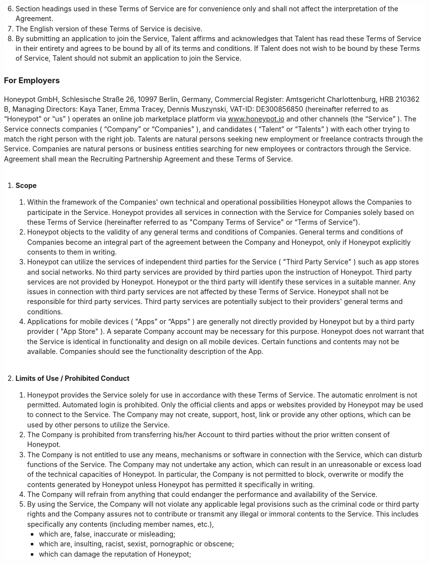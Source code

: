    6. Section headings used in these Terms of Service are for convenience only and shall not affect the interpretation of the Agreement.
   7. The English version of these Terms of Service is decisive.
   8. By submitting an application to join the Service, Talent affirms and acknowledges that Talent has read these Terms of Service in their entirety and agrees to be bound by all of its terms and conditions. If Talent does not wish to be bound by these Terms of Service, Talent should not submit an application to join the Service.

<h3 id="for-employers">For Employers</h3>

Honeypot GmbH, Schlesische Straße 26, 10997 Berlin, Germany, Commercial Register: Amtsgericht Charlottenburg, HRB 210362 B, Managing Directors: Kaya Taner, Emma Tracey, Dennis Muszynski, VAT-ID: DE300856850 (hereinafter referred to as “Honeypot” or “us” ) operates an online job marketplace platform via www.honeypot.io and other channels (the “Service” ).
The Service connects companies ( “Company” or “Companies” ), and candidates ( “Talent” or “Talents” ) with each other trying to match the right person with the right job.
Talents are natural persons seeking new employment or freelance contracts through the Service.
Companies are natural persons or business entities searching for new employees or contractors through the Service.
Agreement shall mean the Recruiting Partnership Agreement and these Terms of Service. <br /><br />

1. **Scope**

   1. Within the framework of the Companies' own technical and operational possibilities Honeypot allows the Companies to participate in the Service. Honeypot provides all services in connection with the Service for Companies solely based on these Terms of Service (hereinafter referred to as "Company Terms of Service" or “Terms of Service”).
   2. Honeypot objects to the validity of any general terms and conditions of Companies. General terms and conditions of Companies become an integral part of the agreement between the Company and Honeypot, only if Honeypot explicitly consents to them in writing.
   3. Honeypot can utilize the services of independent third parties for the Service ( "Third Party Service" ) such as app stores and social networks. No third party services are provided by third parties upon the instruction of Honeypot. Third party services are not provided by Honeypot. Honeypot or the third party will identify these services in a suitable manner. Any issues in connection with third party services are not affected by these Terms of Service. Honeypot shall not be responsible for third party services. Third party services are potentially subject to their providers' general terms and conditions.
   4. Applications for mobile devices ( "Apps” or “Apps" ) are generally not directly provided by Honeypot but by a third party provider ( "App Store" ). A separate Company account may be necessary for this purpose. Honeypot does not warrant that the Service is identical in functionality and design on all mobile devices. Certain functions and contents may not be available. Companies should see the functionality description of the App. <br /><br />

1. **Limits of Use / Prohibited Conduct**

   1. Honeypot provides the Service solely for use in accordance with these Terms of Service. The automatic enrolment is not permitted. Automated login is prohibited. Only the official clients and apps or websites provided by Honeypot may be used to connect to the Service. The Company may not create, support, host, link or provide any other options, which can be used by other persons to utilize the Service.
   2. The Company is prohibited from transferring his/her Account to third parties without the prior written consent of Honeypot.
   3. The Company is not entitled to use any means, mechanisms or software in connection with the Service, which can disturb functions of the Service. The Company may not undertake any action, which can result in an unreasonable or excess load of the technical capacities of Honeypot. In particular, the Company is not permitted to block, overwrite or modify the contents generated by Honeypot unless Honeypot has permitted it specifically in writing.
   4. The Company will refrain from anything that could endanger the performance and availability of the Service.
   5. By using the Service, the Company will not violate any applicable legal provisions such as the criminal code or third party rights and the Company assures not to contribute or transmit any illegal or immoral contents to the Service. This includes specifically any contents (including member names, etc.),
       - which are, false, inaccurate or misleading;
       - which are, insulting, racist, sexist, pornographic or obscene;
       - which can damage the reputation of Honeypot;